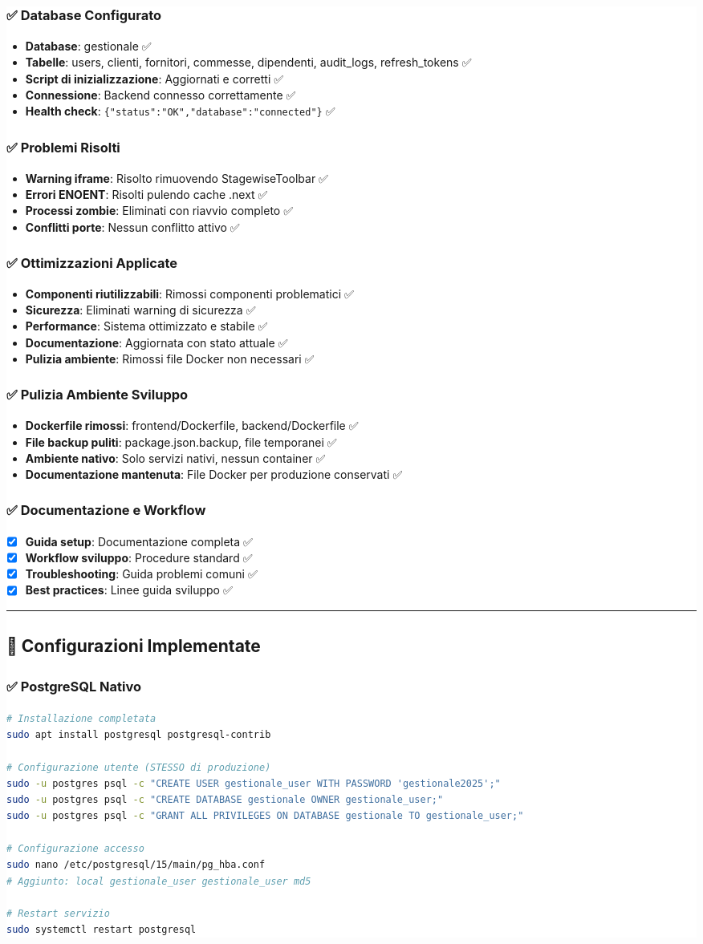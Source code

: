 ### ✅ Database Configurato
- **Database**: gestionale ✅
- **Tabelle**: users, clienti, fornitori, commesse, dipendenti, audit_logs, refresh_tokens ✅
- **Script di inizializzazione**: Aggiornati e corretti ✅
- **Connessione**: Backend connesso correttamente ✅
- **Health check**: `{"status":"OK","database":"connected"}` ✅

### ✅ Problemi Risolti
- **Warning iframe**: Risolto rimuovendo StagewiseToolbar ✅
- **Errori ENOENT**: Risolti pulendo cache .next ✅
- **Processi zombie**: Eliminati con riavvio completo ✅
- **Conflitti porte**: Nessun conflitto attivo ✅

### ✅ Ottimizzazioni Applicate
- **Componenti riutilizzabili**: Rimossi componenti problematici ✅
- **Sicurezza**: Eliminati warning di sicurezza ✅
- **Performance**: Sistema ottimizzato e stabile ✅
- **Documentazione**: Aggiornata con stato attuale ✅
- **Pulizia ambiente**: Rimossi file Docker non necessari ✅

### ✅ Pulizia Ambiente Sviluppo
- **Dockerfile rimossi**: frontend/Dockerfile, backend/Dockerfile ✅
- **File backup puliti**: package.json.backup, file temporanei ✅
- **Ambiente nativo**: Solo servizi nativi, nessun container ✅
- **Documentazione mantenuta**: File Docker per produzione conservati ✅

### ✅ Documentazione e Workflow
- [x] **Guida setup**: Documentazione completa ✅
- [x] **Workflow sviluppo**: Procedure standard ✅
- [x] **Troubleshooting**: Guida problemi comuni ✅
- [x] **Best practices**: Linee guida sviluppo ✅

---

## 🔧 Configurazioni Implementate

### ✅ PostgreSQL Nativo
```bash
# Installazione completata
sudo apt install postgresql postgresql-contrib

# Configurazione utente (STESSO di produzione)
sudo -u postgres psql -c "CREATE USER gestionale_user WITH PASSWORD 'gestionale2025';"
sudo -u postgres psql -c "CREATE DATABASE gestionale OWNER gestionale_user;"
sudo -u postgres psql -c "GRANT ALL PRIVILEGES ON DATABASE gestionale TO gestionale_user;"

# Configurazione accesso
sudo nano /etc/postgresql/15/main/pg_hba.conf
# Aggiunto: local gestionale_user gestionale_user md5

# Restart servizio
sudo systemctl restart postgresql
```
